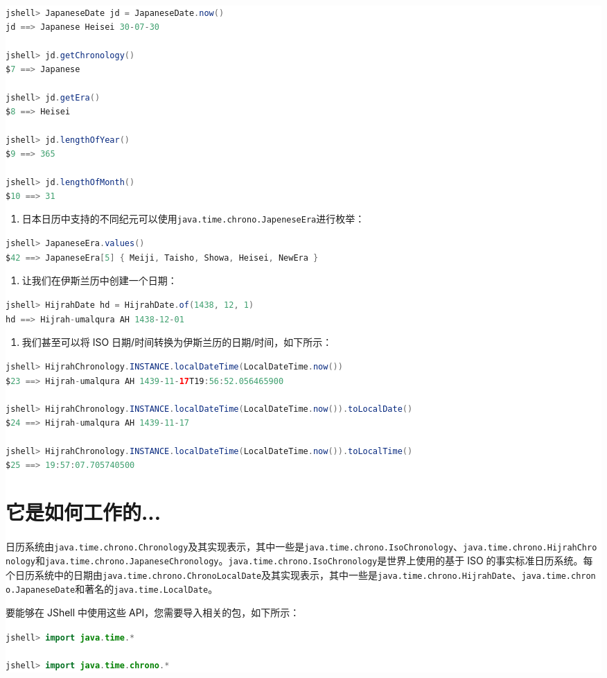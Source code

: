 ```java
jshell> JapaneseDate jd = JapaneseDate.now()
jd ==> Japanese Heisei 30-07-30

jshell> jd.getChronology()
$7 ==> Japanese

jshell> jd.getEra()
$8 ==> Heisei

jshell> jd.lengthOfYear()
$9 ==> 365

jshell> jd.lengthOfMonth()
$10 ==> 31
```

1.  日本日历中支持的不同纪元可以使用`java.time.chrono.JapeneseEra`进行枚举：

```java
jshell> JapaneseEra.values()
$42 ==> JapaneseEra[5] { Meiji, Taisho, Showa, Heisei, NewEra }
```

1.  让我们在伊斯兰历中创建一个日期：

```java
jshell> HijrahDate hd = HijrahDate.of(1438, 12, 1)
hd ==> Hijrah-umalqura AH 1438-12-01
```

1.  我们甚至可以将 ISO 日期/时间转换为伊斯兰历的日期/时间，如下所示：

```java
jshell> HijrahChronology.INSTANCE.localDateTime(LocalDateTime.now())
$23 ==> Hijrah-umalqura AH 1439-11-17T19:56:52.056465900

jshell> HijrahChronology.INSTANCE.localDateTime(LocalDateTime.now()).toLocalDate()
$24 ==> Hijrah-umalqura AH 1439-11-17

jshell> HijrahChronology.INSTANCE.localDateTime(LocalDateTime.now()).toLocalTime()
$25 ==> 19:57:07.705740500
```

# 它是如何工作的...

日历系统由`java.time.chrono.Chronology`及其实现表示，其中一些是`java.time.chrono.IsoChronology`、`java.time.chrono.HijrahChronology`和`java.time.chrono.JapaneseChronology`。`java.time.chrono.IsoChronology`是世界上使用的基于 ISO 的事实标准日历系统。每个日历系统中的日期由`java.time.chrono.ChronoLocalDate`及其实现表示，其中一些是`java.time.chrono.HijrahDate`、`java.time.chrono.JapaneseDate`和著名的`java.time.LocalDate`。

要能够在 JShell 中使用这些 API，您需要导入相关的包，如下所示：

```java
jshell> import java.time.*

jshell> import java.time.chrono.*
```

